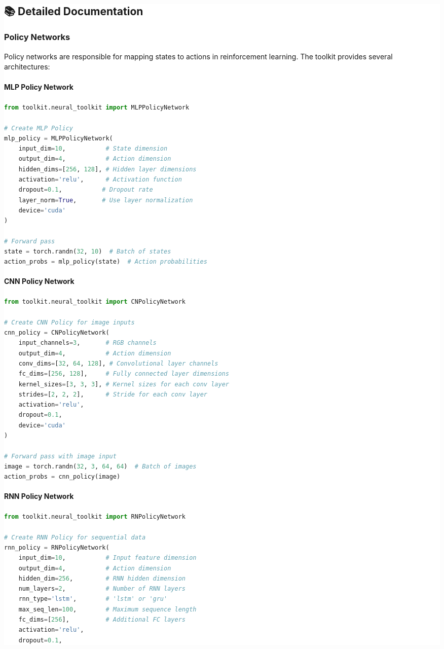 ## 📚 Detailed Documentation

### Policy Networks

Policy networks are responsible for mapping states to actions in reinforcement learning. The toolkit provides several architectures:

#### MLP Policy Network
```python
from toolkit.neural_toolkit import MLPPolicyNetwork

# Create MLP Policy
mlp_policy = MLPPolicyNetwork(
    input_dim=10,           # State dimension
    output_dim=4,           # Action dimension
    hidden_dims=[256, 128], # Hidden layer dimensions
    activation='relu',      # Activation function
    dropout=0.1,           # Dropout rate
    layer_norm=True,       # Use layer normalization
    device='cuda'
)

# Forward pass
state = torch.randn(32, 10)  # Batch of states
action_probs = mlp_policy(state)  # Action probabilities
```

#### CNN Policy Network
```python
from toolkit.neural_toolkit import CNPolicyNetwork

# Create CNN Policy for image inputs
cnn_policy = CNPolicyNetwork(
    input_channels=3,       # RGB channels
    output_dim=4,           # Action dimension
    conv_dims=[32, 64, 128], # Convolutional layer channels
    fc_dims=[256, 128],     # Fully connected layer dimensions
    kernel_sizes=[3, 3, 3], # Kernel sizes for each conv layer
    strides=[2, 2, 2],      # Stride for each conv layer
    activation='relu',
    dropout=0.1,
    device='cuda'
)

# Forward pass with image input
image = torch.randn(32, 3, 64, 64)  # Batch of images
action_probs = cnn_policy(image)
```

#### RNN Policy Network
```python
from toolkit.neural_toolkit import RNPolicyNetwork

# Create RNN Policy for sequential data
rnn_policy = RNPolicyNetwork(
    input_dim=10,           # Input feature dimension
    output_dim=4,           # Action dimension
    hidden_dim=256,         # RNN hidden dimension
    num_layers=2,           # Number of RNN layers
    rnn_type='lstm',        # 'lstm' or 'gru'
    max_seq_len=100,        # Maximum sequence length
    fc_dims=[256],          # Additional FC layers
    activation='relu',
    dropout=0.1,
```
